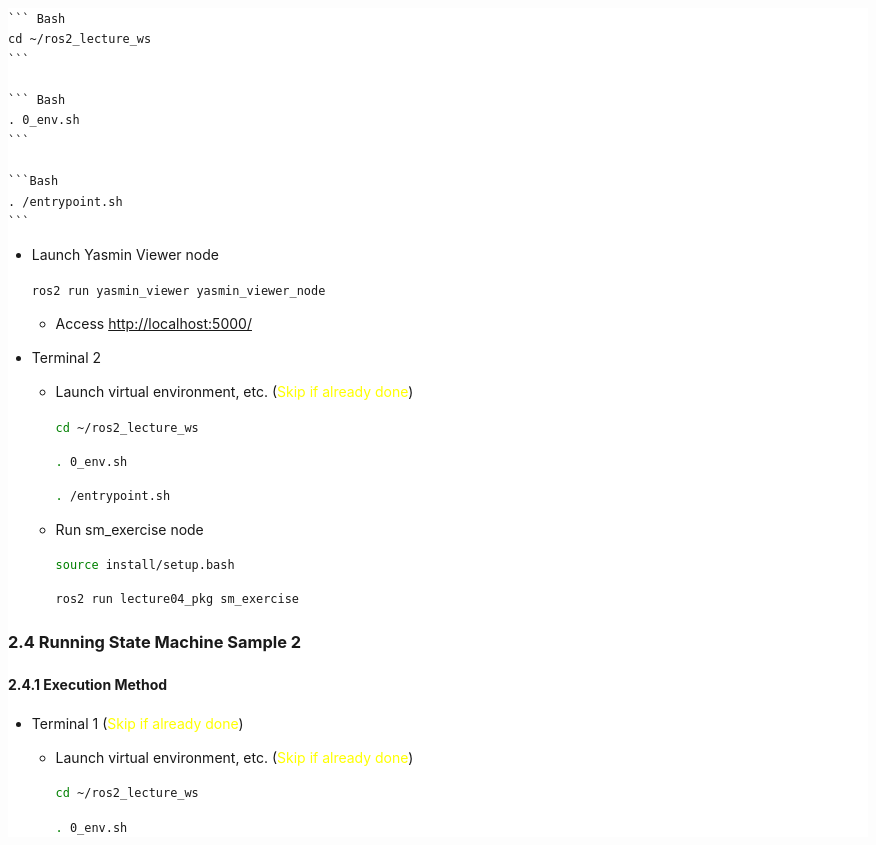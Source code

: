     ``` Bash
    cd ~/ros2_lecture_ws
    ```

    ``` Bash
    . 0_env.sh
    ```

    ```Bash
    . /entrypoint.sh
    ```

  - Launch Yasmin Viewer node

    ```Bash
    ros2 run yasmin_viewer yasmin_viewer_node
    ```

    - Access [http://localhost:5000/](http://localhost:5000/)

- Terminal 2
  - Launch virtual environment, etc. (<font color="Yellow">Skip if already done</font>)

    ``` Bash
    cd ~/ros2_lecture_ws
    ```

    ``` Bash
    . 0_env.sh
    ```

    ```Bash
    . /entrypoint.sh
    ```

  - Run sm_exercise node

    ```Bash
    source install/setup.bash
    ```

    ```Bash
    ros2 run lecture04_pkg sm_exercise
    ```

### 2.4 Running State Machine Sample 2

#### 2.4.1 Execution Method

- Terminal 1 (<font color="Yellow">Skip if already done</font>)
  - Launch virtual environment, etc. (<font color="Yellow">Skip if already done</font>)

    ``` Bash
    cd ~/ros2_lecture_ws
    ```

    ``` Bash
    . 0_env.sh
    ```
